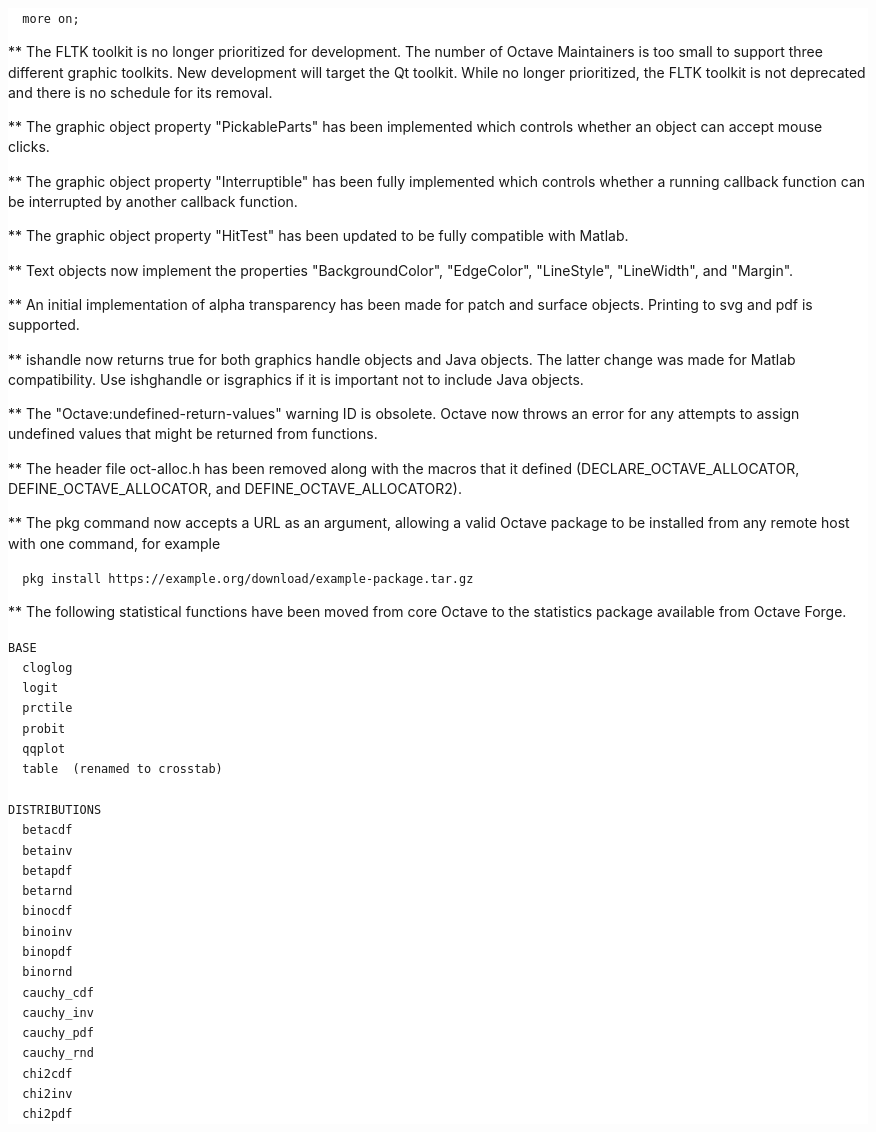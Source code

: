      more on;

 ** The FLTK toolkit is no longer prioritized for development.  The
    number of Octave Maintainers is too small to support three different
    graphic toolkits.  New development will target the Qt toolkit.
    While no longer prioritized, the FLTK toolkit is not deprecated and
    there is no schedule for its removal.

 ** The graphic object property "PickableParts" has been implemented
    which controls whether an object can accept mouse clicks.

 ** The graphic object property "Interruptible" has been fully
    implemented which controls whether a running callback function can
    be interrupted by another callback function.

 ** The graphic object property "HitTest" has been updated to be fully
    compatible with Matlab.

 ** Text objects now implement the properties "BackgroundColor",
    "EdgeColor", "LineStyle", "LineWidth", and "Margin".

 ** An initial implementation of alpha transparency has been made for
    patch and surface objects.  Printing to svg and pdf is supported.

 ** ishandle now returns true for both graphics handle objects and
    Java objects.  The latter change was made for Matlab compatibility.
    Use ishghandle or isgraphics if it is important not to include Java
    objects.

 ** The "Octave:undefined-return-values" warning ID is obsolete.  Octave
    now throws an error for any attempts to assign undefined values that
    might be returned from functions.

 ** The header file oct-alloc.h has been removed along with the macros
    that it defined (DECLARE_OCTAVE_ALLOCATOR, DEFINE_OCTAVE_ALLOCATOR,
    and DEFINE_OCTAVE_ALLOCATOR2).

 ** The pkg command now accepts a URL as an argument, allowing a valid
    Octave package to be installed from any remote host with one command,
    for example

      pkg install https://example.org/download/example-package.tar.gz

 ** The following statistical functions have been moved from core
    Octave to the statistics package available from Octave Forge.

    BASE
      cloglog
      logit
      prctile
      probit
      qqplot
      table  (renamed to crosstab)

    DISTRIBUTIONS
      betacdf
      betainv
      betapdf
      betarnd
      binocdf
      binoinv
      binopdf
      binornd
      cauchy_cdf
      cauchy_inv
      cauchy_pdf
      cauchy_rnd
      chi2cdf
      chi2inv
      chi2pdf